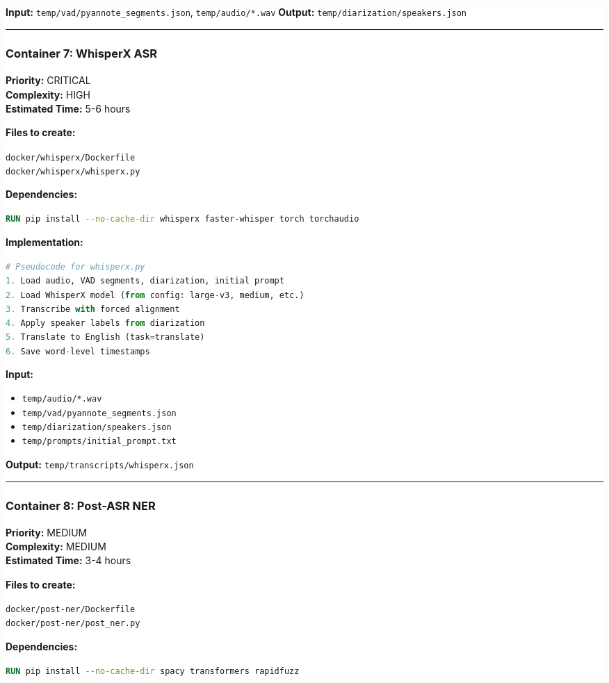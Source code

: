 **Input:** `temp/vad/pyannote_segments.json`, `temp/audio/*.wav`
**Output:** `temp/diarization/speakers.json`

---

### Container 7: WhisperX ASR

**Priority:** CRITICAL  
**Complexity:** HIGH  
**Estimated Time:** 5-6 hours

**Files to create:**
```
docker/whisperx/Dockerfile
docker/whisperx/whisperx.py
```

**Dependencies:**
```dockerfile
RUN pip install --no-cache-dir whisperx faster-whisper torch torchaudio
```

**Implementation:**
```python
# Pseudocode for whisperx.py
1. Load audio, VAD segments, diarization, initial prompt
2. Load WhisperX model (from config: large-v3, medium, etc.)
3. Transcribe with forced alignment
4. Apply speaker labels from diarization
5. Translate to English (task=translate)
6. Save word-level timestamps
```

**Input:** 
- `temp/audio/*.wav`
- `temp/vad/pyannote_segments.json`
- `temp/diarization/speakers.json`
- `temp/prompts/initial_prompt.txt`

**Output:** `temp/transcripts/whisperx.json`

---

### Container 8: Post-ASR NER

**Priority:** MEDIUM  
**Complexity:** MEDIUM  
**Estimated Time:** 3-4 hours

**Files to create:**
```
docker/post-ner/Dockerfile
docker/post-ner/post_ner.py
```

**Dependencies:**
```dockerfile
RUN pip install --no-cache-dir spacy transformers rapidfuzz
```
